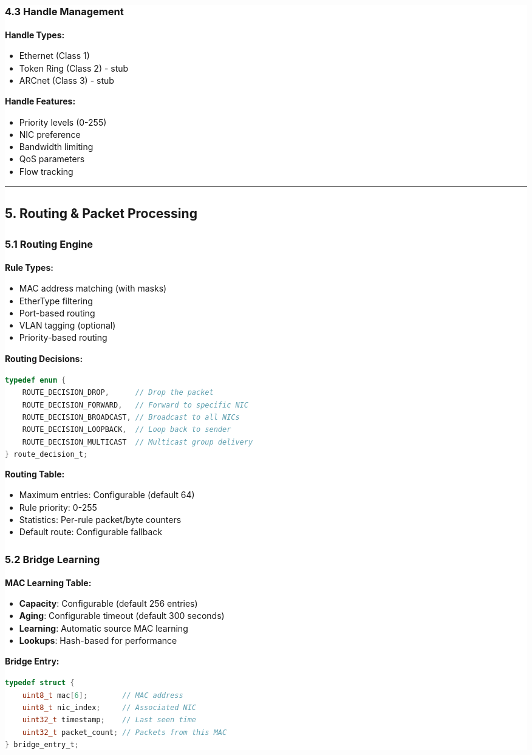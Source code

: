 ### 4.3 Handle Management

**Handle Types:**
- Ethernet (Class 1)
- Token Ring (Class 2) - stub
- ARCnet (Class 3) - stub

**Handle Features:**
- Priority levels (0-255)
- NIC preference
- Bandwidth limiting
- QoS parameters
- Flow tracking

---

## 5. Routing & Packet Processing

### 5.1 Routing Engine

**Rule Types:**
- MAC address matching (with masks)
- EtherType filtering
- Port-based routing
- VLAN tagging (optional)
- Priority-based routing

**Routing Decisions:**
```c
typedef enum {
    ROUTE_DECISION_DROP,      // Drop the packet
    ROUTE_DECISION_FORWARD,   // Forward to specific NIC
    ROUTE_DECISION_BROADCAST, // Broadcast to all NICs
    ROUTE_DECISION_LOOPBACK,  // Loop back to sender
    ROUTE_DECISION_MULTICAST  // Multicast group delivery
} route_decision_t;
```

**Routing Table:**
- Maximum entries: Configurable (default 64)
- Rule priority: 0-255
- Statistics: Per-rule packet/byte counters
- Default route: Configurable fallback

### 5.2 Bridge Learning

**MAC Learning Table:**
- **Capacity**: Configurable (default 256 entries)
- **Aging**: Configurable timeout (default 300 seconds)
- **Learning**: Automatic source MAC learning
- **Lookups**: Hash-based for performance

**Bridge Entry:**
```c
typedef struct {
    uint8_t mac[6];        // MAC address
    uint8_t nic_index;     // Associated NIC
    uint32_t timestamp;    // Last seen time
    uint32_t packet_count; // Packets from this MAC
} bridge_entry_t;
```
